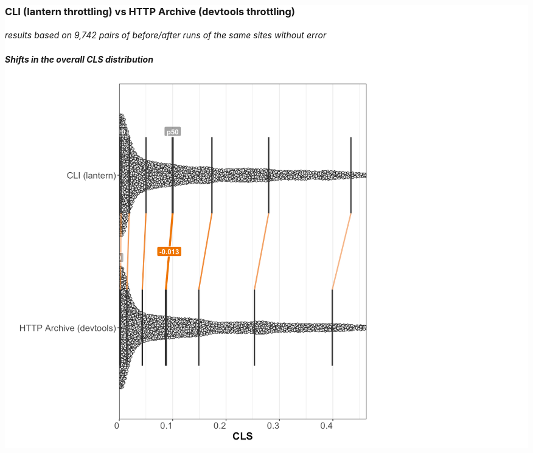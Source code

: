 ### CLI (lantern throttling) vs HTTP Archive (devtools throttling)
_results based on 9,742 pairs of before/after runs of the same sites without error_

##### Shifts in the overall CLS distribution

<img src="shift-cls_value-cli-2020-September.png" alt="CLI (lantern) vs HTTP Archive (devtools) CLS value" width="600" height="600">
